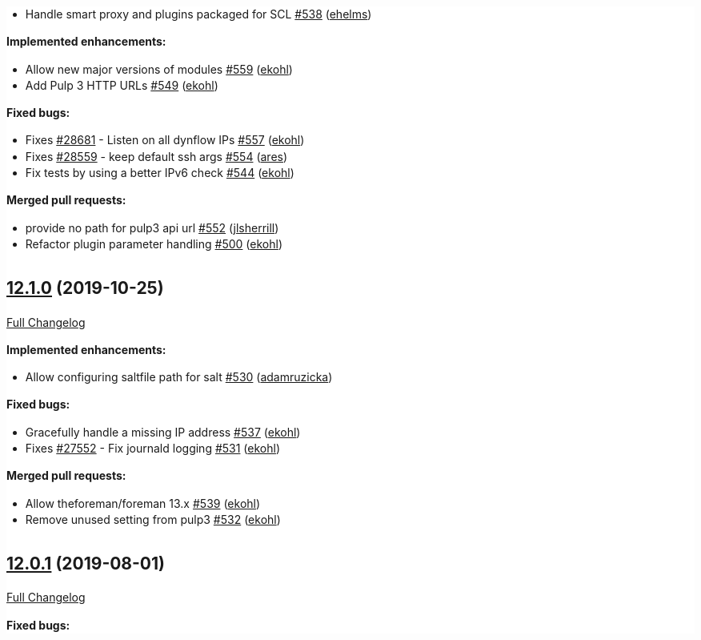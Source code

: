 - Handle smart proxy and plugins packaged for SCL [\#538](https://github.com/theforeman/puppet-foreman_proxy/pull/538) ([ehelms](https://github.com/ehelms))

**Implemented enhancements:**

- Allow new major versions of modules [\#559](https://github.com/theforeman/puppet-foreman_proxy/pull/559) ([ekohl](https://github.com/ekohl))
- Add Pulp 3 HTTP URLs [\#549](https://github.com/theforeman/puppet-foreman_proxy/pull/549) ([ekohl](https://github.com/ekohl))

**Fixed bugs:**

- Fixes [\#28681](https://projects.theforeman.org/issues/28681) - Listen on all dynflow IPs [\#557](https://github.com/theforeman/puppet-foreman_proxy/pull/557) ([ekohl](https://github.com/ekohl))
- Fixes [\#28559](https://projects.theforeman.org/issues/28559) - keep default ssh args [\#554](https://github.com/theforeman/puppet-foreman_proxy/pull/554) ([ares](https://github.com/ares))
- Fix tests by using a better IPv6 check [\#544](https://github.com/theforeman/puppet-foreman_proxy/pull/544) ([ekohl](https://github.com/ekohl))

**Merged pull requests:**

- provide no path for pulp3 api url [\#552](https://github.com/theforeman/puppet-foreman_proxy/pull/552) ([jlsherrill](https://github.com/jlsherrill))
- Refactor plugin parameter handling [\#500](https://github.com/theforeman/puppet-foreman_proxy/pull/500) ([ekohl](https://github.com/ekohl))

## [12.1.0](https://github.com/theforeman/puppet-foreman_proxy/tree/12.1.0) (2019-10-25)

[Full Changelog](https://github.com/theforeman/puppet-foreman_proxy/compare/12.0.1...12.1.0)

**Implemented enhancements:**

- Allow configuring saltfile path for salt [\#530](https://github.com/theforeman/puppet-foreman_proxy/pull/530) ([adamruzicka](https://github.com/adamruzicka))

**Fixed bugs:**

- Gracefully handle a missing IP address [\#537](https://github.com/theforeman/puppet-foreman_proxy/pull/537) ([ekohl](https://github.com/ekohl))
- Fixes [\#27552](https://projects.theforeman.org/issues/27552) - Fix journald logging [\#531](https://github.com/theforeman/puppet-foreman_proxy/pull/531) ([ekohl](https://github.com/ekohl))

**Merged pull requests:**

- Allow theforeman/foreman 13.x [\#539](https://github.com/theforeman/puppet-foreman_proxy/pull/539) ([ekohl](https://github.com/ekohl))
- Remove unused setting from pulp3 [\#532](https://github.com/theforeman/puppet-foreman_proxy/pull/532) ([ekohl](https://github.com/ekohl))

## [12.0.1](https://github.com/theforeman/puppet-foreman_proxy/tree/12.0.1) (2019-08-01)

[Full Changelog](https://github.com/theforeman/puppet-foreman_proxy/compare/12.0.0...12.0.1)

**Fixed bugs:**
